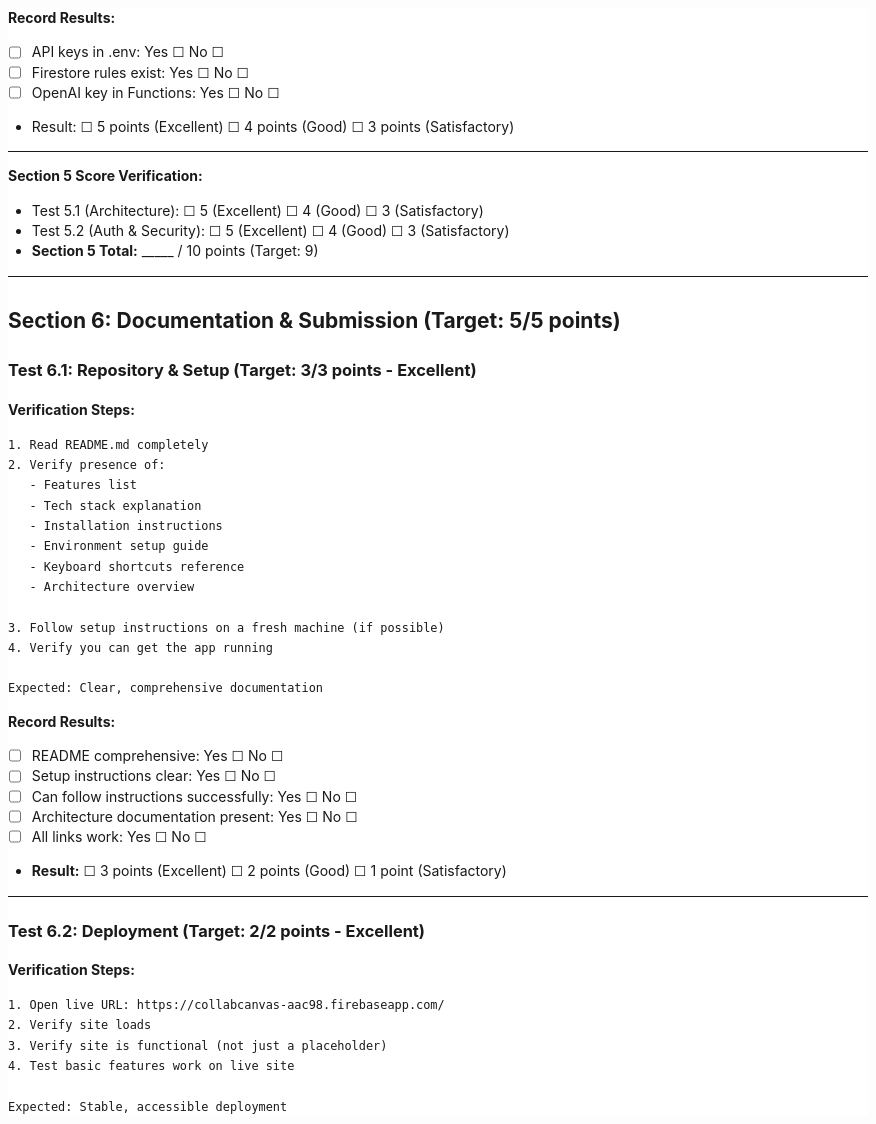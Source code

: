 **Record Results:**
- [ ] API keys in .env: Yes ☐ No ☐
- [ ] Firestore rules exist: Yes ☐ No ☐
- [ ] OpenAI key in Functions: Yes ☐ No ☐
- Result: ☐ 5 points (Excellent) ☐ 4 points (Good) ☐ 3 points (Satisfactory)

---

**Section 5 Score Verification:**
- Test 5.1 (Architecture): ☐ 5 (Excellent) ☐ 4 (Good) ☐ 3 (Satisfactory)
- Test 5.2 (Auth & Security): ☐ 5 (Excellent) ☐ 4 (Good) ☐ 3 (Satisfactory)
- **Section 5 Total:** _____ / 10 points (Target: 9)

---

## Section 6: Documentation & Submission (Target: 5/5 points)

### Test 6.1: Repository & Setup (Target: 3/3 points - Excellent)

**Verification Steps:**
```
1. Read README.md completely
2. Verify presence of:
   - Features list
   - Tech stack explanation
   - Installation instructions
   - Environment setup guide
   - Keyboard shortcuts reference
   - Architecture overview

3. Follow setup instructions on a fresh machine (if possible)
4. Verify you can get the app running

Expected: Clear, comprehensive documentation
```

**Record Results:**
- [ ] README comprehensive: Yes ☐ No ☐
- [ ] Setup instructions clear: Yes ☐ No ☐
- [ ] Can follow instructions successfully: Yes ☐ No ☐
- [ ] Architecture documentation present: Yes ☐ No ☐
- [ ] All links work: Yes ☐ No ☐
- **Result:** ☐ 3 points (Excellent) ☐ 2 points (Good) ☐ 1 point (Satisfactory)

---

### Test 6.2: Deployment (Target: 2/2 points - Excellent)

**Verification Steps:**
```
1. Open live URL: https://collabcanvas-aac98.firebaseapp.com/
2. Verify site loads
3. Verify site is functional (not just a placeholder)
4. Test basic features work on live site

Expected: Stable, accessible deployment
```
